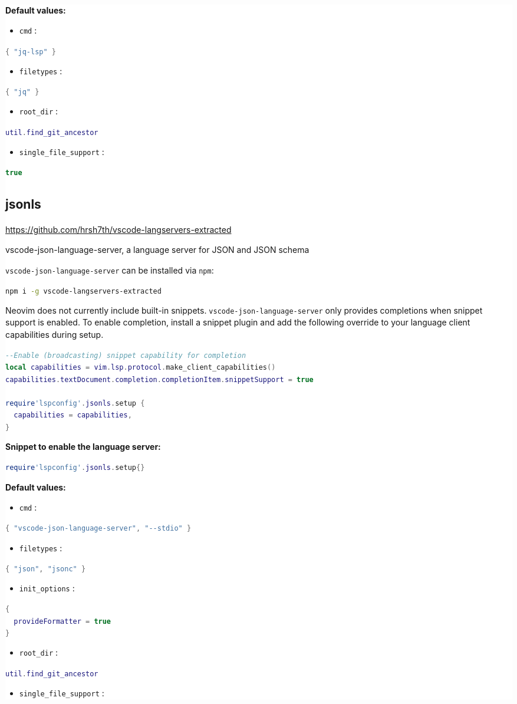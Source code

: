 **Default values:**
  - `cmd` : 
  ```lua
  { "jq-lsp" }
  ```
  - `filetypes` : 
  ```lua
  { "jq" }
  ```
  - `root_dir` : 
  ```lua
  util.find_git_ancestor
  ```
  - `single_file_support` : 
  ```lua
  true
  ```


## jsonls

https://github.com/hrsh7th/vscode-langservers-extracted

vscode-json-language-server, a language server for JSON and JSON schema

`vscode-json-language-server` can be installed via `npm`:
```sh
npm i -g vscode-langservers-extracted
```

Neovim does not currently include built-in snippets. `vscode-json-language-server` only provides completions when snippet support is enabled. To enable completion, install a snippet plugin and add the following override to your language client capabilities during setup.

```lua
--Enable (broadcasting) snippet capability for completion
local capabilities = vim.lsp.protocol.make_client_capabilities()
capabilities.textDocument.completion.completionItem.snippetSupport = true

require'lspconfig'.jsonls.setup {
  capabilities = capabilities,
}
```



**Snippet to enable the language server:**
```lua
require'lspconfig'.jsonls.setup{}
```


**Default values:**
  - `cmd` : 
  ```lua
  { "vscode-json-language-server", "--stdio" }
  ```
  - `filetypes` : 
  ```lua
  { "json", "jsonc" }
  ```
  - `init_options` : 
  ```lua
  {
    provideFormatter = true
  }
  ```
  - `root_dir` : 
  ```lua
  util.find_git_ancestor
  ```
  - `single_file_support` : 